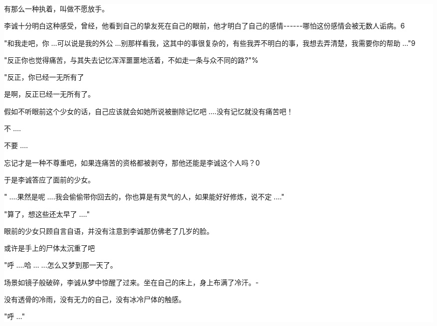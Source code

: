 

有那么一种执着，叫做不愿放手。



李诚十分明白这种感受，曾经，他看到自己的挚友死在自己的眼前，他才明白了自己的感情------哪怕这份感情会被无数人诟病。6



"和我走吧，你 ...可以说是我的外公 ...别那样看我，这其中的事很复杂的，有些我弄不明白的事，我想去弄清楚，我需要你的帮助 ..."9



"反正你也觉得痛苦，与其失去记忆浑浑噩噩地活着，不如走一条与众不同的路?"%



"反正，你已经一无所有了



是啊，反正已经一无所有了。



假如不听眼前这个少女的话，自己应该就会如她所说被删除记忆吧 ....没有记忆就没有痛苦吧！



不 ....



不要 ....



忘记才是一种不尊重吧，如果连痛苦的资格都被剥夺，那他还能是李诚这个人吗？0



于是李诚答应了面前的少女。



" ....果然是呢 ....我会偷偷带你回去的，你也算是有灵气的人，如果能好好修炼，说不定 ...."



"算了，想这些还太早了 ...."



眼前的少女只顾自言自语，并没有注意到李诚那仿佛老了几岁的脸。



或许是手上的尸体太沉重了吧



"呼 ....哈 ... ...怎么又梦到那一天了。



场景如镜子般破碎，李诚从梦中惊醒了过来。坐在自己的床上，身上布满了冷汗。-



没有透骨的冷雨，没有无力的自己，没有冰冷尸体的触感。



"呼 ..."

